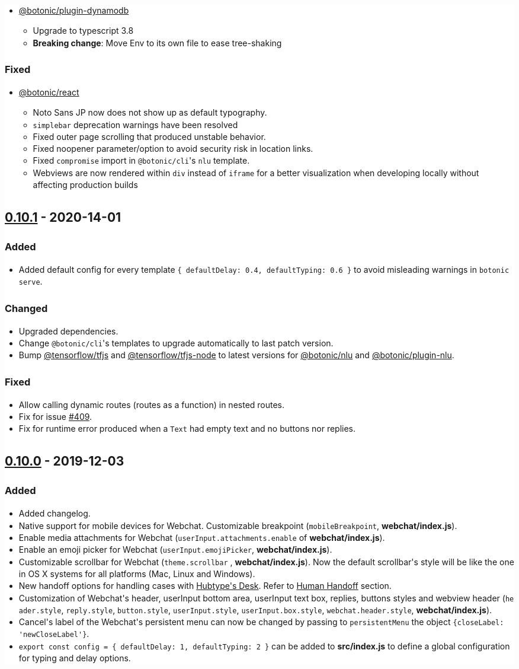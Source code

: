 - [@botonic/plugin-dynamodb](https://www.npmjs.com/package/@botonic/plugin-dynamodb)

  - Upgrade to typescript 3.8
  - **Breaking change**: Move Env to its own file to ease tree-shaking

### Fixed

- [@botonic/react](https://www.npmjs.com/package/@botonic/react)

  - Noto Sans JP now does not show up as default typography.
  - `simplebar` deprecation warnings have been resolved
  - Fixed outer page scrolling that produced unstable behavior.
  - Fixed noopener parameter/option to avoid security risk in location links.
  - Fixed `compromise` import in `@botonic/cli`'s `nlu` template.
  - Webviews are now rendered within `div` instead of `iframe` for a better visualization when developing locally without affecting production builds

## [0.10.1] - 2020-14-01

### Added

- Added default config for every template `{ defaultDelay: 0.4, defaultTyping: 0.6 }` to avoid misleading warnings in `botonic serve`.

### Changed

- Upgraded dependencies.
- Change `@botonic/cli`'s templates to upgrade automatically to last patch version.
- Bump [@tensorflow/tfjs](https://www.npmjs.com/package/@tensorflow/tfjs) and [@tensorflow/tfjs-node](https://www.npmjs.com/package/@tensorflow/tfjs-node) to latest versions for [@botonic/nlu](https://www.npmjs.com/package/@botonic/nlu) and [@botonic/plugin-nlu](https://www.npmjs.com/package/@botonic/plugin-nlu).

### Fixed

- Allow calling dynamic routes (routes as a function) in nested routes.
- Fix for issue [#409](https://github.com/hubtype/botonic/issues/409).
- Fix for runtime error produced when a `Text` had empty text and no buttons nor replies.

## [0.10.0] - 2019-12-03

### Added

- Added changelog.
- Native support for mobile devices for Webchat. Customizable breakpoint (`mobileBreakpoint`, **webchat/index.js**).
- Enable media attachments for Webchat (`userInput.attachments.enable` of **webchat/index.js**).
- Enable an emoji picker for Webchat (`userInput.emojiPicker`, **webchat/index.js**).
- Customizable scrollbar for Webchat (`theme.scrollbar` , **webchat/index.js**). Now the default scrollbar's style will be like the one in OS X systems for all platforms (Mac, Linux and Windows).
- New handoff options for handling cases with [Hubtype's Desk](https://app.hubtype.com/). Refer to [Human Handoff](https://docs.botonic.io/main-concepts/human-handoff) section.
- Customization of Webchat's header, userInput bottom area, userInput text box, replies, buttons styles and webview header (`header.style`, `reply.style`, `button.style`, `userInput.style`, `userInput.box.style`, `webchat.header.style`, **webchat/index.js**).
- Cancel's label of the Webchat's persistent menu can now be changed by passing to `persistentMenu` the object `{closeLabel: 'newCloseLabel'}`.
- `export const config = { defaultDelay: 1, defaultTyping: 2 }` can be added to **src/index.js** to define a global configuration for typing and delay options.


[0.10.0]: https://github.com/hubtype/botonic/releases/tag/v0.10.0
[0.10.1]: https://github.com/hubtype/botonic/releases/tag/v0.10.1
[0.11.0]: https://github.com/hubtype/botonic/releases/tag/v0.11.0
[0.12.0]: https://github.com/hubtype/botonic/releases/tag/v0.12.0
[0.13.0]: https://github.com/hubtype/botonic/releases/tag/v0.13.0
[0.14.0]: https://github.com/hubtype/botonic/releases/tag/v0.14.0
[0.15.0]: https://github.com/hubtype/botonic/releases/tag/v0.15.0